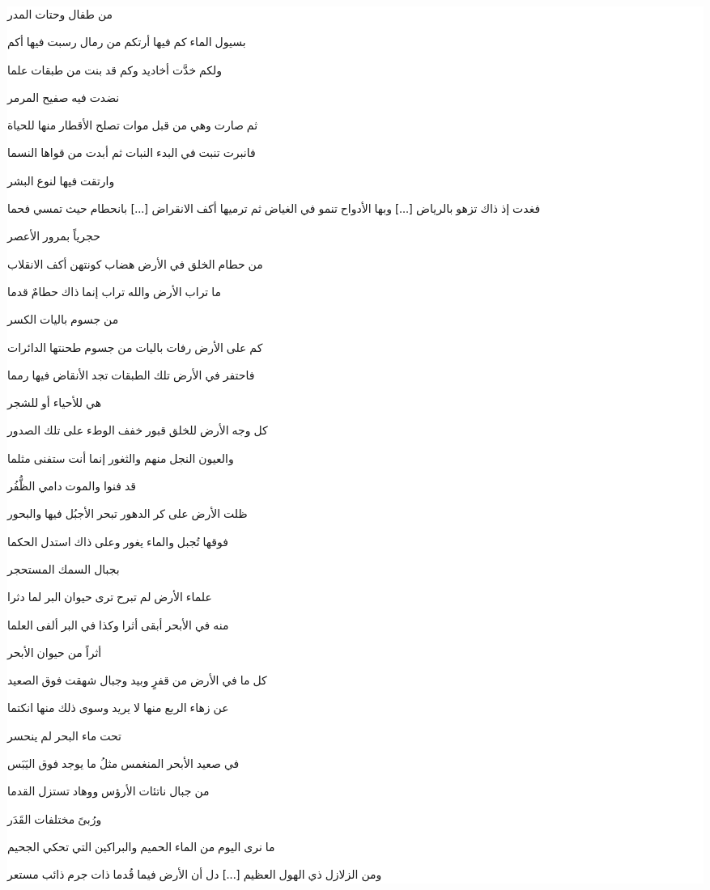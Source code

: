  من طفال وحتات المدر 

 بسيول الماء كم فيها أرتكم   من رمال رسبت فيها أكم  

 ولكم خدَّت أخاديد وكم   قد بنت من طبقات علما  

 نضدت فيه صفيح المرمر 

 ثم صارت وهي من قبل موات   تصلح الأقطار منها للحياة  

 فانبرت تنبت في البدء النبات   ثم أبدت من قواها النسما  

 وارتقت فيها لنوع البشر 

 فغدت إذ ذاك تزهو بالرياض  [...]  وبها الأدواح تنمو في الغياض   ثم ترميها أكف الانقراض  [...]  بانحطام حيث تمسي فحما 

 حجرياً بمرور الأعصر 

 من حطام الخلق في الأرض هضاب   كونتهن أكف الانقلاب  

 ما تراب الأرض والله تراب   إنما ذاك حطامٌ قدما  

 من جسوم باليات الكسر 

 كم على الأرض رفات باليات   من جسوم طحنتها الدائرات  

 فاحتفر في الأرض تلك الطبقات   تجد الأنقاض فيها رمما  

 هي للأحياء أو للشجر 

 كل وجه الأرض للخلق قبور   خفف الوطء على تلك الصدور  

 والعيون النجل منهم والثغور   إنما أنت ستفنى مثلما  

 قد فنوا والموت دامي الظُّفُر 

 ظلت الأرض على كر الدهور   تبحر الأجبُل فيها والبحور  

 فوقها تُجبل والماء يغور   وعلى ذاك استدل الحكما  

 بجبال السمك المستحجر 

 علماء الأرض لم تبرح ترى   حيوان البر لما دثرا  

 منه في الأبحر أبقى أثرا   وكذا في البر ألفى العلما  

 أثراً من حيوان الأبحر 

 كل ما في الأرض من قفرٍ وبيد   وجبال شهقت فوق الصعيد  

 عن زهاء الربع منها لا يريد   وسوى ذلك منها انكتما  

 تحت ماء البحر لم ينحسر 

 في صعيد الأبحر المنغمس   مثلُ ما يوجد فوق اليَبَس  

 من جبال ناتئات الأرؤس   ووهاد تستزل القدما  

 ورُبىً مختلفات القَدَر 

 ما نرى اليوم من الماء الحميم   والبراكين التي تحكي الجحيم  

 ومن الزلازل ذي الهول العظيم  [...]  دل أن الأرض فيما قُدما   ذات جرم ذائب مستعر 
